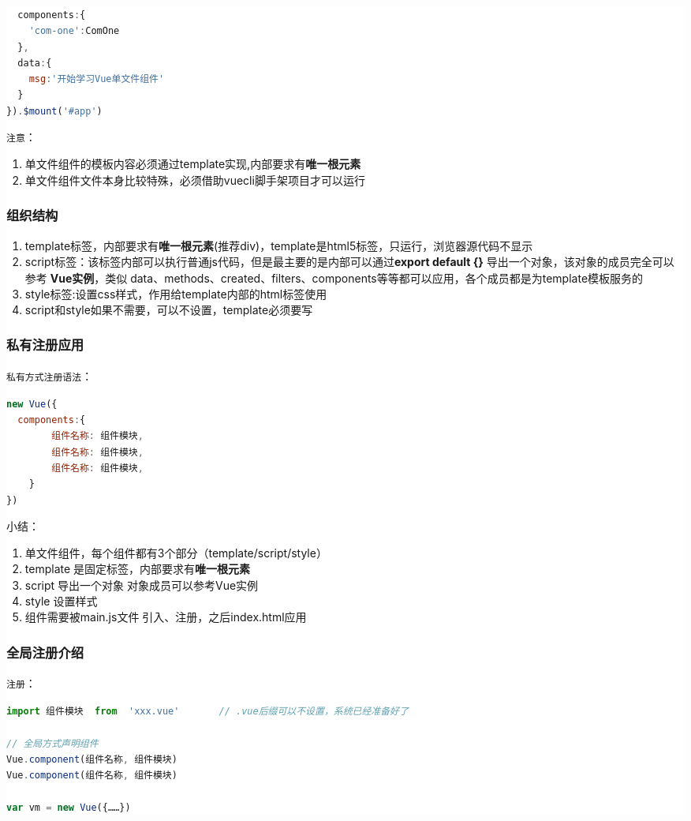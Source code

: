 ```js
  components:{
    'com-one':ComOne
  },
  data:{
    msg:'开始学习Vue单文件组件'
  }
}).$mount('#app')
```

`注意`：

1. 单文件组件的模板内容必须通过template实现,内部要求有**唯一根元素**
2. 单文件组件文件本身比较特殊，必须借助vuecli脚手架项目才可以运行



### 组织结构

1. template标签，内部要求有**唯一根元素**(推荐div)，template是html5标签，只运行，浏览器源代码不显示
2. script标签：该标签内部可以执行普通js代码，但是最主要的是内部可以通过**export  default {}** 导出一个对象，该对象的成员完全可以参考 **Vue实例**，类似 data、methods、created、filters、components等等都可以应用，各个成员都是为template模板服务的
3. style标签:设置css样式，作用给template内部的html标签使用
4. script和style如果不需要，可以不设置，template必须要写



### 私有注册应用

`私有方式注册语法`：

```js
new Vue({
  components:{
		组件名称: 组件模块,
		组件名称: 组件模块,
		组件名称: 组件模块,
	}
})
```

小结：

1. 单文件组件，每个组件都有3个部分（template/script/style）
2. template 是固定标签，内部要求有**唯一根元素**
3. script  导出一个对象     对象成员可以参考Vue实例
4. style 设置样式
5. 组件需要被main.js文件 引入、注册，之后index.html应用



### 全局注册介绍

`注册`：

```js
import 组件模块  from  'xxx.vue'       // .vue后缀可以不设置，系统已经准备好了

// 全局方式声明组件
Vue.component(组件名称, 组件模块)
Vue.component(组件名称, 组件模块)

var vm = new Vue({……})
```

